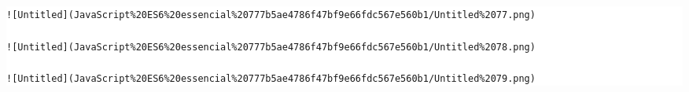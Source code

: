     ![Untitled](JavaScript%20ES6%20essencial%20777b5ae4786f47bf9e66fdc567e560b1/Untitled%2077.png)
    
    ![Untitled](JavaScript%20ES6%20essencial%20777b5ae4786f47bf9e66fdc567e560b1/Untitled%2078.png)
    
    ![Untitled](JavaScript%20ES6%20essencial%20777b5ae4786f47bf9e66fdc567e560b1/Untitled%2079.png)
    